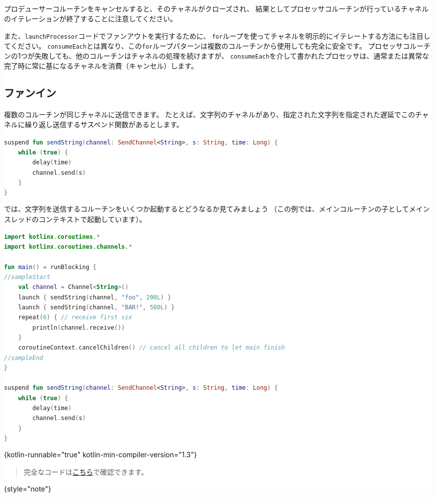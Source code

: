

プロデューサーコルーチンをキャンセルすると、そのチャネルがクローズされ、
結果としてプロセッサコルーチンが行っているチャネルのイテレーションが終了することに注意してください。

また、`launchProcessor`コードでファンアウトを実行するために、
`for`ループを使ってチャネルを明示的にイテレートする方法にも注目してください。
`consumeEach`とは異なり、この`for`ループパターンは複数のコルーチンから使用しても完全に安全です。
プロセッサコルーチンの1つが失敗しても、他のコルーチンはチャネルの処理を続けますが、
`consumeEach`を介して書かれたプロセッサは、通常または異常な完了時に常に基になるチャネルを消費（キャンセル）します。

## ファンイン

複数のコルーチンが同じチャネルに送信できます。
たとえば、文字列のチャネルがあり、指定された文字列を指定された遅延でこのチャネルに繰り返し送信するサスペンド関数があるとします。

```kotlin
suspend fun sendString(channel: SendChannel<String>, s: String, time: Long) {
    while (true) {
        delay(time)
        channel.send(s)
    }
}
```

では、文字列を送信するコルーチンをいくつか起動するとどうなるか見てみましょう
（この例では、メインコルーチンの子としてメインスレッドのコンテキストで起動しています）。



```kotlin
import kotlinx.coroutines.*
import kotlinx.coroutines.channels.*

fun main() = runBlocking {
//sampleStart
    val channel = Channel<String>()
    launch { sendString(channel, "foo", 200L) }
    launch { sendString(channel, "BAR!", 500L) }
    repeat(6) { // receive first six
        println(channel.receive())
    }
    coroutineContext.cancelChildren() // cancel all children to let main finish
//sampleEnd
}

suspend fun sendString(channel: SendChannel<String>, s: String, time: Long) {
    while (true) {
        delay(time)
        channel.send(s)
    }
}
```
{kotlin-runnable="true" kotlin-min-compiler-version="1.3"}

> 完全なコードは[こちら](https://github.com/Kotlin/kotlinx.coroutines/blob/master/kotlinx-coroutines-core/jvm/test/guide/example-channel-07.kt)で確認できます。
>
{style="note"}
